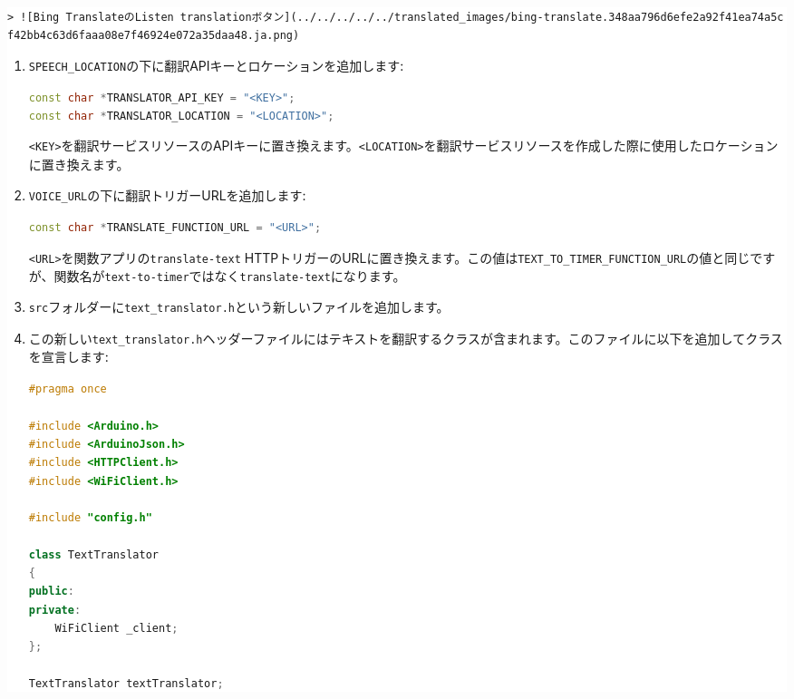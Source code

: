    > ![Bing TranslateのListen translationボタン](../../../../../translated_images/bing-translate.348aa796d6efe2a92f41ea74a5cf42bb4c63d6faaa08e7f46924e072a35daa48.ja.png)

1. `SPEECH_LOCATION`の下に翻訳APIキーとロケーションを追加します:

    ```cpp
    const char *TRANSLATOR_API_KEY = "<KEY>";
    const char *TRANSLATOR_LOCATION = "<LOCATION>";
    ```

    `<KEY>`を翻訳サービスリソースのAPIキーに置き換えます。`<LOCATION>`を翻訳サービスリソースを作成した際に使用したロケーションに置き換えます。

1. `VOICE_URL`の下に翻訳トリガーURLを追加します:

    ```cpp
    const char *TRANSLATE_FUNCTION_URL = "<URL>";
    ```

    `<URL>`を関数アプリの`translate-text` HTTPトリガーのURLに置き換えます。この値は`TEXT_TO_TIMER_FUNCTION_URL`の値と同じですが、関数名が`text-to-timer`ではなく`translate-text`になります。

1. `src`フォルダーに`text_translator.h`という新しいファイルを追加します。

1. この新しい`text_translator.h`ヘッダーファイルにはテキストを翻訳するクラスが含まれます。このファイルに以下を追加してクラスを宣言します:

    ```cpp
    #pragma once
    
    #include <Arduino.h>
    #include <ArduinoJson.h>
    #include <HTTPClient.h>
    #include <WiFiClient.h>
    
    #include "config.h"
    
    class TextTranslator
    {
    public:   
    private:
        WiFiClient _client;
    };
    
    TextTranslator textTranslator;
    ```
